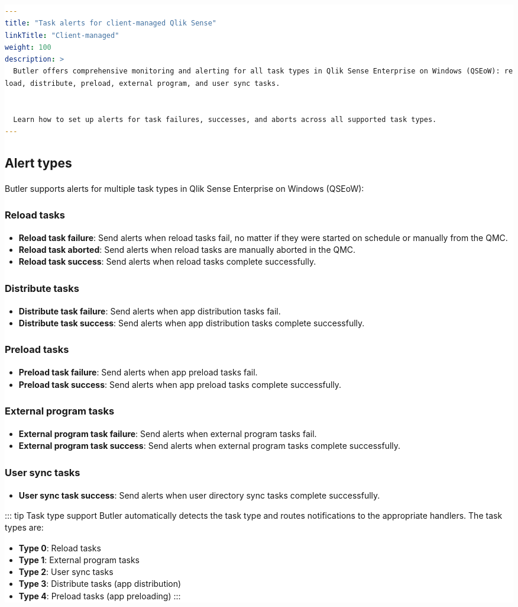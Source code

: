 ```yaml
---
title: "Task alerts for client-managed Qlik Sense"
linkTitle: "Client-managed"
weight: 100
description: >
  Butler offers comprehensive monitoring and alerting for all task types in Qlik Sense Enterprise on Windows (QSEoW): reload, distribute, preload, external program, and user sync tasks.


  Learn how to set up alerts for task failures, successes, and aborts across all supported task types.
---
```


## Alert types

Butler supports alerts for multiple task types in Qlik Sense Enterprise on Windows (QSEoW):

### Reload tasks

- **Reload task failure**: Send alerts when reload tasks fail, no matter if they were started on schedule or manually from the QMC.
- **Reload task aborted**: Send alerts when reload tasks are manually aborted in the QMC.
- **Reload task success**: Send alerts when reload tasks complete successfully.

### Distribute tasks

- **Distribute task failure**: Send alerts when app distribution tasks fail.
- **Distribute task success**: Send alerts when app distribution tasks complete successfully.

### Preload tasks

- **Preload task failure**: Send alerts when app preload tasks fail.
- **Preload task success**: Send alerts when app preload tasks complete successfully.

### External program tasks

- **External program task failure**: Send alerts when external program tasks fail.
- **External program task success**: Send alerts when external program tasks complete successfully.

### User sync tasks

- **User sync task success**: Send alerts when user directory sync tasks complete successfully.

::: tip Task type support
Butler automatically detects the task type and routes notifications to the appropriate handlers. The task types are:

- **Type 0**: Reload tasks
- **Type 1**: External program tasks
- **Type 2**: User sync tasks
- **Type 3**: Distribute tasks (app distribution)
- **Type 4**: Preload tasks (app preloading)
  :::

